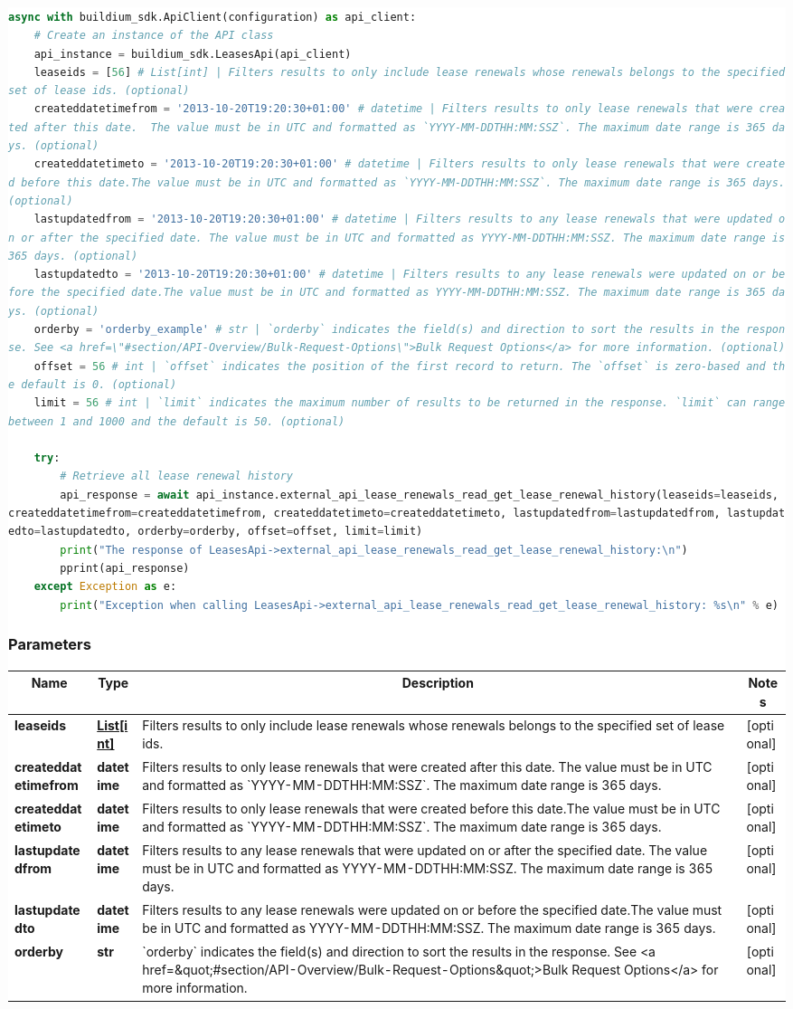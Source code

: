 ```python
async with buildium_sdk.ApiClient(configuration) as api_client:
    # Create an instance of the API class
    api_instance = buildium_sdk.LeasesApi(api_client)
    leaseids = [56] # List[int] | Filters results to only include lease renewals whose renewals belongs to the specified set of lease ids. (optional)
    createddatetimefrom = '2013-10-20T19:20:30+01:00' # datetime | Filters results to only lease renewals that were created after this date.  The value must be in UTC and formatted as `YYYY-MM-DDTHH:MM:SSZ`. The maximum date range is 365 days. (optional)
    createddatetimeto = '2013-10-20T19:20:30+01:00' # datetime | Filters results to only lease renewals that were created before this date.The value must be in UTC and formatted as `YYYY-MM-DDTHH:MM:SSZ`. The maximum date range is 365 days. (optional)
    lastupdatedfrom = '2013-10-20T19:20:30+01:00' # datetime | Filters results to any lease renewals that were updated on or after the specified date. The value must be in UTC and formatted as YYYY-MM-DDTHH:MM:SSZ. The maximum date range is 365 days. (optional)
    lastupdatedto = '2013-10-20T19:20:30+01:00' # datetime | Filters results to any lease renewals were updated on or before the specified date.The value must be in UTC and formatted as YYYY-MM-DDTHH:MM:SSZ. The maximum date range is 365 days. (optional)
    orderby = 'orderby_example' # str | `orderby` indicates the field(s) and direction to sort the results in the response. See <a href=\"#section/API-Overview/Bulk-Request-Options\">Bulk Request Options</a> for more information. (optional)
    offset = 56 # int | `offset` indicates the position of the first record to return. The `offset` is zero-based and the default is 0. (optional)
    limit = 56 # int | `limit` indicates the maximum number of results to be returned in the response. `limit` can range between 1 and 1000 and the default is 50. (optional)

    try:
        # Retrieve all lease renewal history
        api_response = await api_instance.external_api_lease_renewals_read_get_lease_renewal_history(leaseids=leaseids, createddatetimefrom=createddatetimefrom, createddatetimeto=createddatetimeto, lastupdatedfrom=lastupdatedfrom, lastupdatedto=lastupdatedto, orderby=orderby, offset=offset, limit=limit)
        print("The response of LeasesApi->external_api_lease_renewals_read_get_lease_renewal_history:\n")
        pprint(api_response)
    except Exception as e:
        print("Exception when calling LeasesApi->external_api_lease_renewals_read_get_lease_renewal_history: %s\n" % e)
```



### Parameters


Name | Type | Description  | Notes
------------- | ------------- | ------------- | -------------
 **leaseids** | [**List[int]**](int.md)| Filters results to only include lease renewals whose renewals belongs to the specified set of lease ids. | [optional] 
 **createddatetimefrom** | **datetime**| Filters results to only lease renewals that were created after this date.  The value must be in UTC and formatted as &#x60;YYYY-MM-DDTHH:MM:SSZ&#x60;. The maximum date range is 365 days. | [optional] 
 **createddatetimeto** | **datetime**| Filters results to only lease renewals that were created before this date.The value must be in UTC and formatted as &#x60;YYYY-MM-DDTHH:MM:SSZ&#x60;. The maximum date range is 365 days. | [optional] 
 **lastupdatedfrom** | **datetime**| Filters results to any lease renewals that were updated on or after the specified date. The value must be in UTC and formatted as YYYY-MM-DDTHH:MM:SSZ. The maximum date range is 365 days. | [optional] 
 **lastupdatedto** | **datetime**| Filters results to any lease renewals were updated on or before the specified date.The value must be in UTC and formatted as YYYY-MM-DDTHH:MM:SSZ. The maximum date range is 365 days. | [optional] 
 **orderby** | **str**| &#x60;orderby&#x60; indicates the field(s) and direction to sort the results in the response. See &lt;a href&#x3D;\&quot;#section/API-Overview/Bulk-Request-Options\&quot;&gt;Bulk Request Options&lt;/a&gt; for more information. | [optional] 